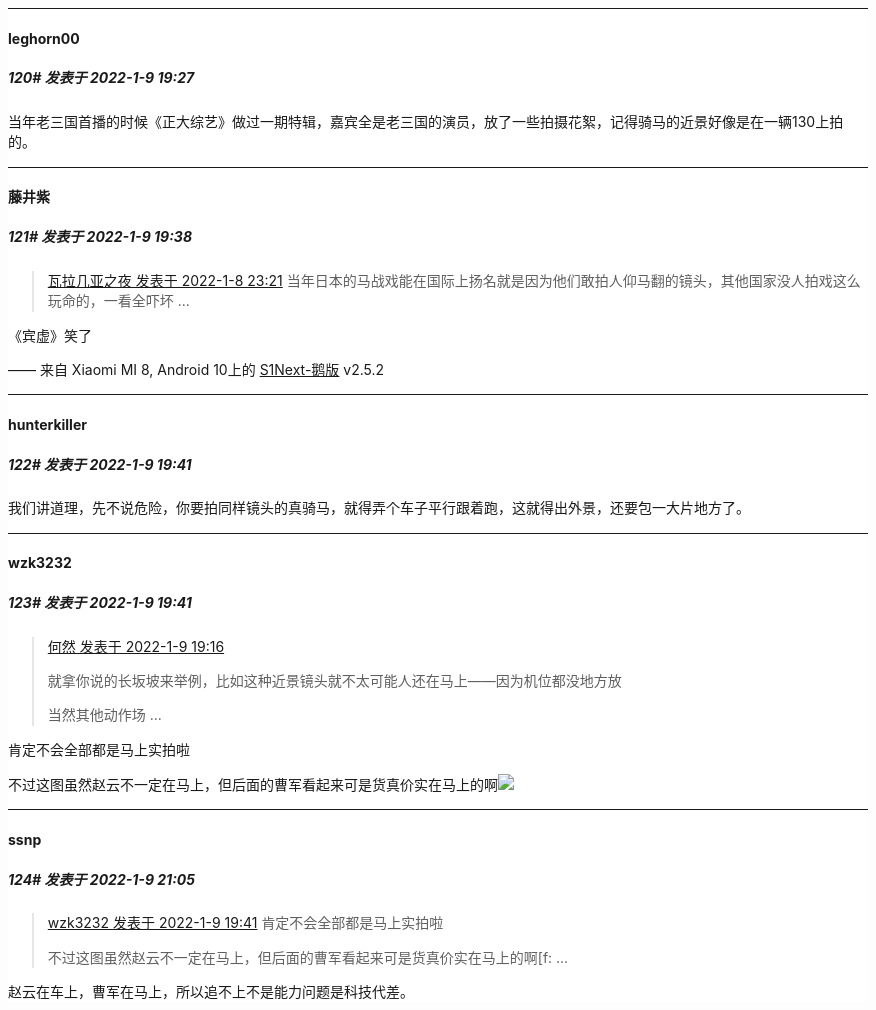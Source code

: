 

*****

####  leghorn00  
##### 120#       发表于 2022-1-9 19:27

当年老三国首播的时候《正大综艺》做过一期特辑，嘉宾全是老三国的演员，放了一些拍摄花絮，记得骑马的近景好像是在一辆130上拍的。



*****

####  藤井紫  
##### 121#       发表于 2022-1-9 19:38

<blockquote><a href="httphttps://bbs.saraba1st.com/2b/forum.php?mod=redirect&amp;goto=findpost&amp;pid=54216409&amp;ptid=2046407" target="_blank">瓦拉几亚之夜 发表于 2022-1-8 23:21</a>
当年日本的马战戏能在国际上扬名就是因为他们敢拍人仰马翻的镜头，其他国家没人拍戏这么玩命的，一看全吓坏 ...</blockquote>
《宾虚》笑了

—— 来自 Xiaomi MI 8, Android 10上的 [S1Next-鹅版](https://github.com/ykrank/S1-Next/releases) v2.5.2

*****

####  hunterkiller  
##### 122#       发表于 2022-1-9 19:41

我们讲道理，先不说危险，你要拍同样镜头的真骑马，就得弄个车子平行跟着跑，这就得出外景，还要包一大片地方了。

*****

####  wzk3232  
##### 123#       发表于 2022-1-9 19:41

<blockquote><a href="httphttps://bbs.saraba1st.com/2b/forum.php?mod=redirect&amp;goto=findpost&amp;pid=54224524&amp;ptid=2046407" target="_blank">何然 发表于 2022-1-9 19:16</a>

就拿你说的长坂坡来举例，比如这种近景镜头就不太可能人还在马上——因为机位都没地方放

当然其他动作场 ...</blockquote>肯定不会全部都是马上实拍啦

不过这图虽然赵云不一定在马上，但后面的曹军看起来可是货真价实在马上的啊<img src="https://static.saraba1st.com/image/smiley/face2017/066.png" referrerpolicy="no-referrer">



*****

####  ssnp  
##### 124#       发表于 2022-1-9 21:05

<blockquote><a href="httphttps://bbs.saraba1st.com/2b/forum.php?mod=redirect&amp;goto=findpost&amp;pid=54224807&amp;ptid=2046407" target="_blank">wzk3232 发表于 2022-1-9 19:41</a>
肯定不会全部都是马上实拍啦

不过这图虽然赵云不一定在马上，但后面的曹军看起来可是货真价实在马上的啊[f: ...</blockquote>
赵云在车上，曹军在马上，所以追不上不是能力问题是科技代差。
